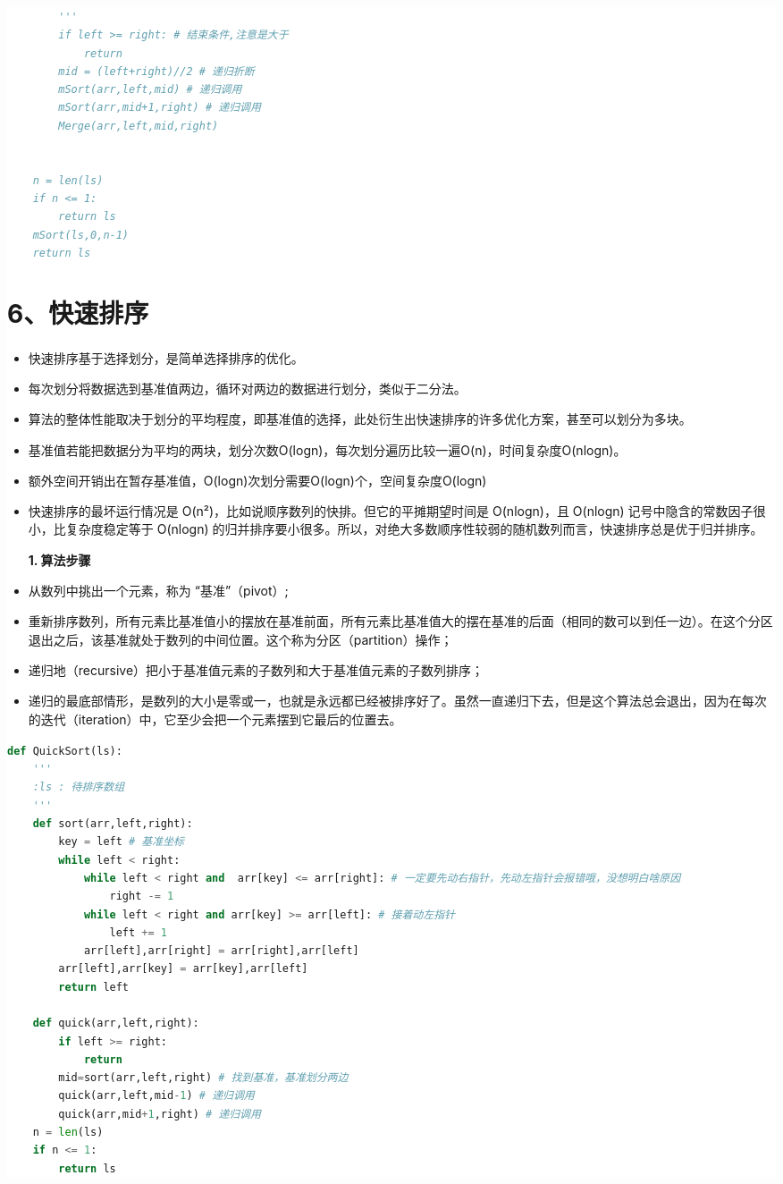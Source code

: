 ```python
        '''
        if left >= right: # 结束条件,注意是大于
            return 
        mid = (left+right)//2 # 递归折断
        mSort(arr,left,mid) # 递归调用
        mSort(arr,mid+1,right) # 递归调用
        Merge(arr,left,mid,right)

        
    n = len(ls)
    if n <= 1:
        return ls
    mSort(ls,0,n-1)
    return ls
```

# 6、快速排序

- 快速排序基于选择划分，是简单选择排序的优化。

- 每次划分将数据选到基准值两边，循环对两边的数据进行划分，类似于二分法。

- 算法的整体性能取决于划分的平均程度，即基准值的选择，此处衍生出快速排序的许多优化方案，甚至可以划分为多块。

- 基准值若能把数据分为平均的两块，划分次数O(logn)，每次划分遍历比较一遍O(n)，时间复杂度O(nlogn)。

- 额外空间开销出在暂存基准值，O(logn)次划分需要O(logn)个，空间复杂度O(logn)

- 快速排序的最坏运行情况是 O(n²)，比如说顺序数列的快排。但它的平摊期望时间是 O(nlogn)，且 O(nlogn) 记号中隐含的常数因子很小，比复杂度稳定等于 O(nlogn) 的归并排序要小很多。所以，对绝大多数顺序性较弱的随机数列而言，快速排序总是优于归并排序。

  **1. 算法步骤**

- 从数列中挑出一个元素，称为 “基准”（pivot）;

- 重新排序数列，所有元素比基准值小的摆放在基准前面，所有元素比基准值大的摆在基准的后面（相同的数可以到任一边）。在这个分区退出之后，该基准就处于数列的中间位置。这个称为分区（partition）操作；

- 递归地（recursive）把小于基准值元素的子数列和大于基准值元素的子数列排序；

- 递归的最底部情形，是数列的大小是零或一，也就是永远都已经被排序好了。虽然一直递归下去，但是这个算法总会退出，因为在每次的迭代（iteration）中，它至少会把一个元素摆到它最后的位置去。

```python
def QuickSort(ls):
    '''
    :ls : 待排序数组
    '''
    def sort(arr,left,right):
        key = left # 基准坐标
        while left < right:
            while left < right and  arr[key] <= arr[right]: # 一定要先动右指针，先动左指针会报错哦，没想明白啥原因
                right -= 1
            while left < right and arr[key] >= arr[left]: # 接着动左指针
                left += 1
            arr[left],arr[right] = arr[right],arr[left]
        arr[left],arr[key] = arr[key],arr[left]
        return left
    
    def quick(arr,left,right):
        if left >= right:
            return
        mid=sort(arr,left,right) # 找到基准，基准划分两边
        quick(arr,left,mid-1) # 递归调用
        quick(arr,mid+1,right) # 递归调用
    n = len(ls)
    if n <= 1:
        return ls
```
